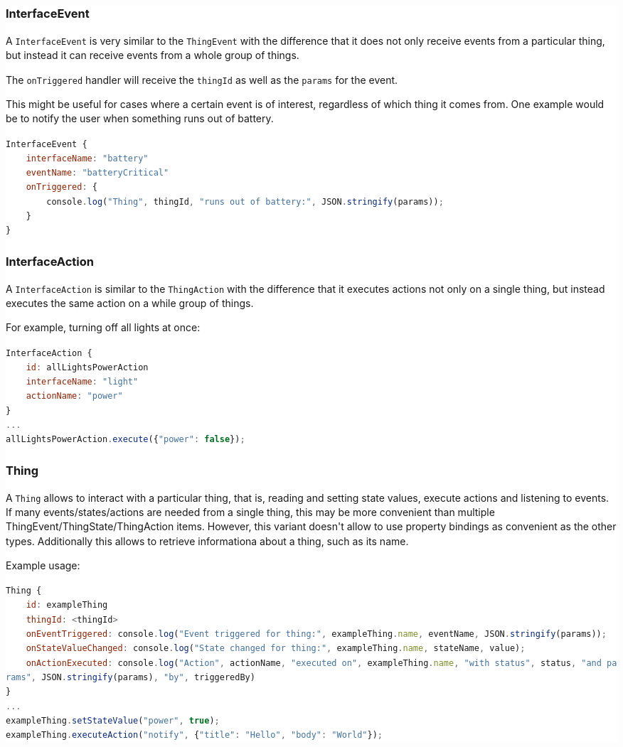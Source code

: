 ### InterfaceEvent

A `InterfaceEvent` is very similar to the `ThingEvent` with the difference that it does not only receive events from a particular thing, but instead it can receive events from a whole group of things.

The `onTriggered` handler will receive the `thingId` as well as the `params` for the event.

This might be useful for cases where a certain event is of interest, regardless of which thing it comes from. One example would be to notify the user when something runs out of battery.

```qml
InterfaceEvent {
    interfaceName: "battery"
    eventName: "batteryCritical"
    onTriggered: {
        console.log("Thing", thingId, "runs out of battery:", JSON.stringify(params));
    }
}
```

### InterfaceAction

A `InterfaceAction` is similar to the `ThingAction` with the difference that it executes actions not only on a single thing, but instead executes the same action on a while group of things.

For example, turning off all lights at once:

```qml
InterfaceAction {
    id: allLightsPowerAction
    interfaceName: "light"
    actionName: "power"
}
...
allLightsPowerAction.execute({"power": false});
```
   
### Thing

A `Thing` allows to interact with a particular thing, that is, reading and setting state values, execute actions and listening to events. If many events/states/actions are needed from a single thing, this may be more convenient than multiple ThingEvent/ThingState/ThingAction items. However, this variant doesn't allow to use property bindings as convenient as the other types. Additionally this allows to retrieve informationa about a thing, such as its name.

Example usage:

```qml
Thing {
    id: exampleThing
    thingId: <thingId>
    onEventTriggered: console.log("Event triggered for thing:", exampleThing.name, eventName, JSON.stringify(params));
    onStateValueChanged: console.log("State changed for thing:", exampleThing.name, stateName, value);
    onActionExecuted: console.log("Action", actionName, "executed on", exampleThing.name, "with status", status, "and params", JSON.stringify(params), "by", triggeredBy)
}
...
exampleThing.setStateValue("power", true);
exampleThing.executeAction("notify", {"title": "Hello", "body": "World"});
```
 